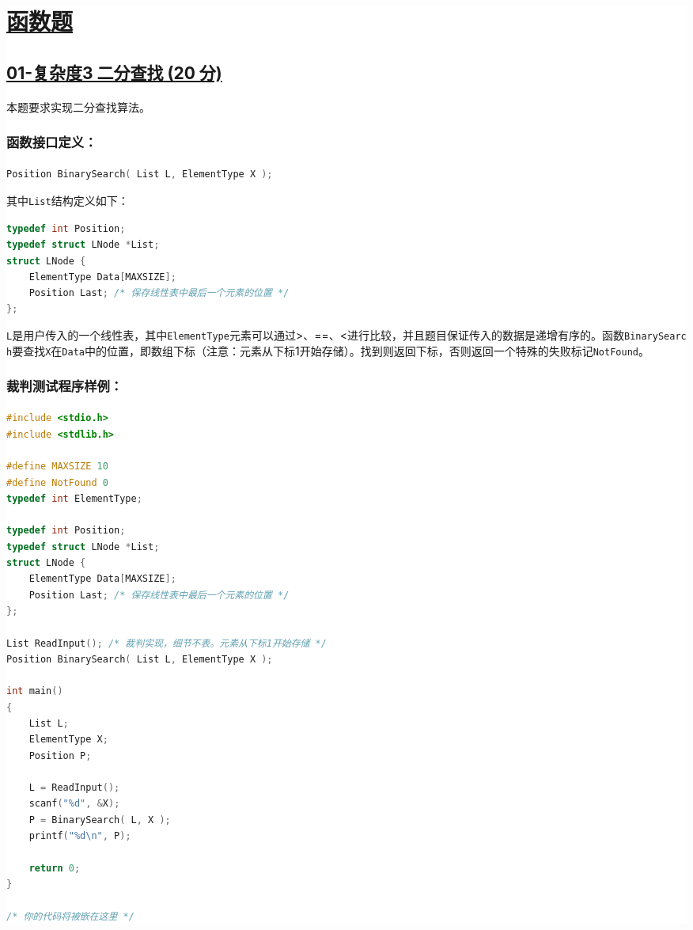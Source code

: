 # [函数题](https://pintia.cn/problem-sets/1399202744970727424/problems/type/6)

## [01-复杂度3 二分查找 (20 分)](https://pintia.cn/problem-sets/1399202744970727424/problems/1399203880238600194)

本题要求实现二分查找算法。

### 函数接口定义：

```c++
Position BinarySearch( List L, ElementType X );
```

其中`List`结构定义如下：

```c++
typedef int Position;
typedef struct LNode *List;
struct LNode {
    ElementType Data[MAXSIZE];
    Position Last; /* 保存线性表中最后一个元素的位置 */
};
```

`L`是用户传入的一个线性表，其中`ElementType`元素可以通过>、==、<进行比较，并且题目保证传入的数据是递增有序的。函数`BinarySearch`要查找`X`在`Data`中的位置，即数组下标（注意：元素从下标1开始存储）。找到则返回下标，否则返回一个特殊的失败标记`NotFound`。

### 裁判测试程序样例：

```c++
#include <stdio.h>
#include <stdlib.h>

#define MAXSIZE 10
#define NotFound 0
typedef int ElementType;

typedef int Position;
typedef struct LNode *List;
struct LNode {
    ElementType Data[MAXSIZE];
    Position Last; /* 保存线性表中最后一个元素的位置 */
};

List ReadInput(); /* 裁判实现，细节不表。元素从下标1开始存储 */
Position BinarySearch( List L, ElementType X );

int main()
{
    List L;
    ElementType X;
    Position P;

    L = ReadInput();
    scanf("%d", &X);
    P = BinarySearch( L, X );
    printf("%d\n", P);

    return 0;
}

/* 你的代码将被嵌在这里 */
```
